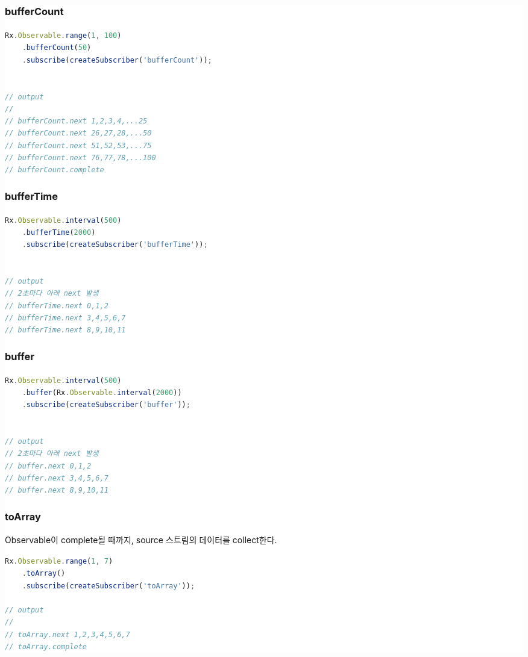 ### bufferCount

```javascript
Rx.Observable.range(1, 100)
	.bufferCount(50)
	.subscribe(createSubscriber('bufferCount'));
    

// output
//
// bufferCount.next 1,2,3,4,...25
// bufferCount.next 26,27,28,...50
// bufferCount.next 51,52,53,...75
// bufferCount.next 76,77,78,...100
// bufferCount.complete
```

### bufferTime

```javascript
Rx.Observable.interval(500)
	.bufferTime(2000)
	.subscribe(createSubscriber('bufferTime'));
    

// output
// 2초마다 아래 next 발생
// bufferTime.next 0,1,2
// bufferTime.next 3,4,5,6,7
// bufferTime.next 8,9,10,11
```

### buffer

```javascript
Rx.Observable.interval(500)
	.buffer(Rx.Observable.interval(2000))
	.subscribe(createSubscriber('buffer'));
    

// output
// 2초마다 아래 next 발생
// buffer.next 0,1,2
// buffer.next 3,4,5,6,7
// buffer.next 8,9,10,11
```

### toArray
Observable이 complete될 때까지, source 스트림의 데이터를 collect한다. 

```javascript
Rx.Observable.range(1, 7)
    .toArray()
    .subscribe(createSubscriber('toArray'));
    
// output
//
// toArray.next 1,2,3,4,5,6,7
// toArray.complete 
```

